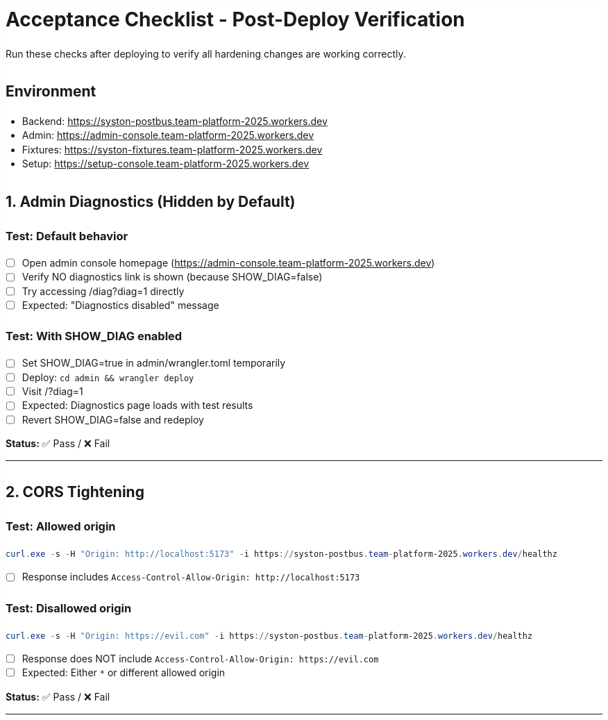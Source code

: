 # Acceptance Checklist - Post-Deploy Verification

Run these checks after deploying to verify all hardening changes are working correctly.

## Environment
- Backend: https://syston-postbus.team-platform-2025.workers.dev
- Admin: https://admin-console.team-platform-2025.workers.dev
- Fixtures: https://syston-fixtures.team-platform-2025.workers.dev
- Setup: https://setup-console.team-platform-2025.workers.dev

## 1. Admin Diagnostics (Hidden by Default)

### Test: Default behavior
- [ ] Open admin console homepage (https://admin-console.team-platform-2025.workers.dev)
- [ ] Verify NO diagnostics link is shown (because SHOW_DIAG=false)
- [ ] Try accessing /diag?diag=1 directly
- [ ] Expected: "Diagnostics disabled" message

### Test: With SHOW_DIAG enabled
- [ ] Set SHOW_DIAG=true in admin/wrangler.toml temporarily
- [ ] Deploy: `cd admin && wrangler deploy`
- [ ] Visit /?diag=1
- [ ] Expected: Diagnostics page loads with test results
- [ ] Revert SHOW_DIAG=false and redeploy

**Status:** ✅ Pass / ❌ Fail

---

## 2. CORS Tightening

### Test: Allowed origin
```powershell
curl.exe -s -H "Origin: http://localhost:5173" -i https://syston-postbus.team-platform-2025.workers.dev/healthz
```
- [ ] Response includes `Access-Control-Allow-Origin: http://localhost:5173`

### Test: Disallowed origin
```powershell
curl.exe -s -H "Origin: https://evil.com" -i https://syston-postbus.team-platform-2025.workers.dev/healthz
```
- [ ] Response does NOT include `Access-Control-Allow-Origin: https://evil.com`
- [ ] Expected: Either `*` or different allowed origin

**Status:** ✅ Pass / ❌ Fail

---
